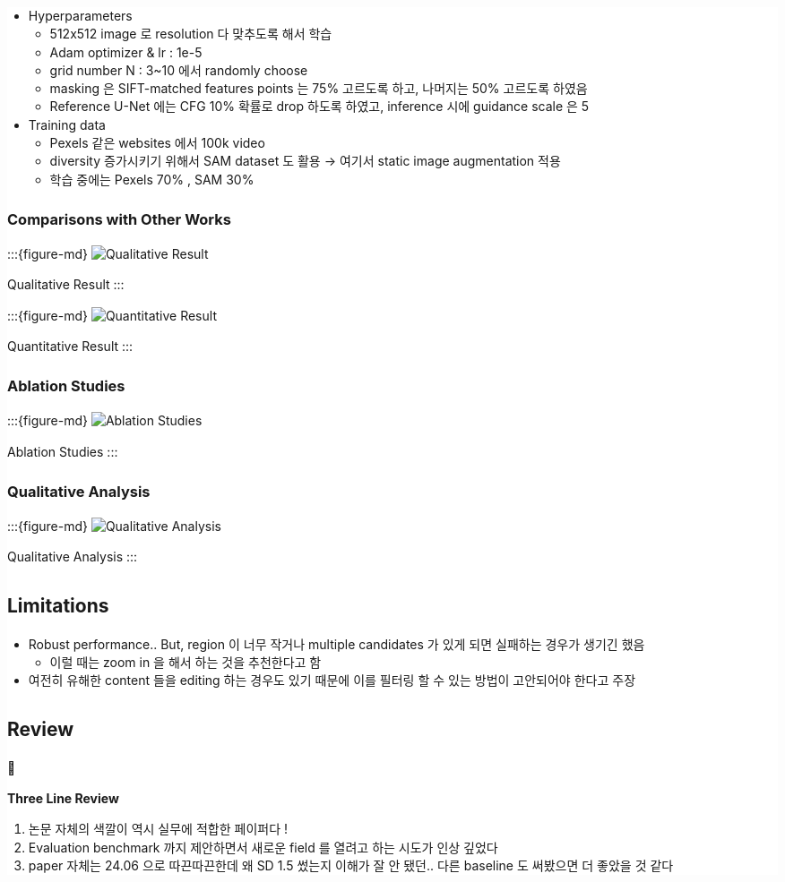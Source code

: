 - Hyperparameters
    - 512x512 image 로 resolution 다 맞추도록 해서 학습
    - Adam optimizer & lr : 1e-5
    - grid number N : 3~10 에서 randomly choose
    - masking 은 SIFT-matched features points 는 75% 고르도록 하고, 나머지는 50% 고르도록 하였음
    - Reference U-Net 에는 CFG 10% 확률로 drop 하도록 하였고, inference 시에 guidance scale 은 5
- Training data
    - Pexels 같은 websites 에서 100k video
    - diversity 증가시키기 위해서 SAM dataset 도 활용 → 여기서 static image augmentation 적용
    - 학습 중에는 Pexels 70% , SAM 30%

### Comparisons with Other Works

:::{figure-md} 
<img src="../../pics/MimicBrush/MimicBrush_3.png" alt="Qualitative Result" class="bg-primary mb-1" width="800px">

Qualitative Result
:::

:::{figure-md} 
<img src="../../pics/MimicBrush/MimicBrush_4.png" alt="Quantitative Result" class="bg-primary mb-1" width="800px">

Quantitative Result
:::

### Ablation Studies

:::{figure-md} 
<img src="../../pics/MimicBrush/MimicBrush_5.png" alt="Ablation Studies" class="bg-primary mb-1" width="800px">

Ablation Studies
:::

### Qualitative Analysis

:::{figure-md} 
<img src="../../pics/MimicBrush/MimicBrush_6.png" alt="Qualitative Analysis" class="bg-primary mb-1" width="800px">

Qualitative Analysis
:::

## Limitations

- Robust performance.. But, region 이 너무 작거나 multiple candidates 가 있게 되면 실패하는 경우가 생기긴 했음
    - 이럴 때는 zoom in 을 해서 하는 것을 추천한다고 함
- 여전히 유해한 content 들을 editing 하는 경우도 있기 때문에 이를 필터링 할 수 있는 방법이 고안되어야 한다고 주장

## Review

<aside>
🔖

**Three Line Review**

1. 논문 자체의 색깔이 역시 실무에 적합한 페이퍼다 !
2. Evaluation benchmark 까지 제안하면서 새로운 field 를 열려고 하는 시도가 인상 깊었다
3. paper 자체는 24.06 으로 따끈따끈한데 왜 SD 1.5 썼는지 이해가 잘 안 됐던.. 다른 baseline 도 써봤으면 더 좋았을 것 같다

</aside>

